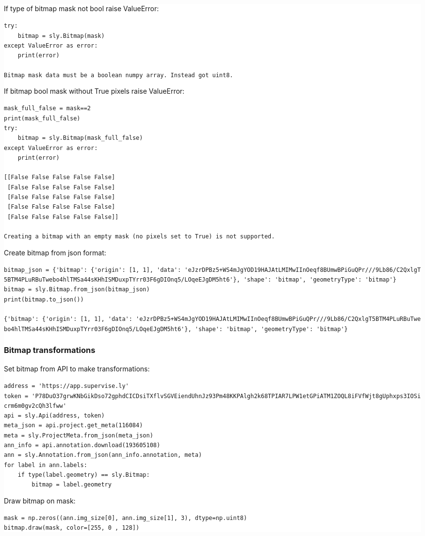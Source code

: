 If type of bitmap mask not bool raise ValueError:

    try:
        bitmap = sly.Bitmap(mask)
    except ValueError as error:
        print(error)

    Bitmap mask data must be a boolean numpy array. Instead got uint8.

If bitmap bool mask without True pixels raise ValueError:

    mask_full_false = mask==2
    print(mask_full_false)
    try:
        bitmap = sly.Bitmap(mask_full_false)
    except ValueError as error:
        print(error)

    [[False False False False False]
     [False False False False False]
     [False False False False False]
     [False False False False False]
     [False False False False False]]

    Creating a bitmap with an empty mask (no pixels set to True) is not supported.

Create bitmap from json format:

    bitmap_json = {'bitmap': {'origin': [1, 1], 'data': 'eJzrDPBz5+WS4mJgYOD19HAJAtLMIMwIInOeqf8BUmwBPiGuQPr///9Lb86/C2QxlgT5BTM4PLuRBuTwebo4hlTMSa44sKHhISMDuxpTYrr03F6gDIOnq5/LOqeEJgDM5ht6'}, 'shape': 'bitmap', 'geometryType': 'bitmap'}
    bitmap = sly.Bitmap.from_json(bitmap_json)
    print(bitmap.to_json())

    {'bitmap': {'origin': [1, 1], 'data': 'eJzrDPBz5+WS4mJgYOD19HAJAtLMIMwIInOeqf8BUmwBPiGuQPr///9Lb86/C2QxlgT5BTM4PLuRBuTwebo4hlTMSa44sKHhISMDuxpTYrr03F6gDIOnq5/LOqeEJgDM5ht6'}, 'shape': 'bitmap', 'geometryType': 'bitmap'}

### Bitmap transformations

Set bitmap from API to make transformations:

    address = 'https://app.supervise.ly'
    token = 'P78DuO37grwKNbGikDso72gphdCICDsiTXflvSGVEiendUhnJz93Pm48KKPAlgh2k68TPIAR7LPW1etGPiATM1ZOQL8iFVfWjt8gUphxps3IOSicrm6m0gv2cQh3lfww'
    api = sly.Api(address, token)
    meta_json = api.project.get_meta(116084)
    meta = sly.ProjectMeta.from_json(meta_json)
    ann_info = api.annotation.download(193605108)
    ann = sly.Annotation.from_json(ann_info.annotation, meta)
    for label in ann.labels:
        if type(label.geometry) == sly.Bitmap:
            bitmap = label.geometry

Draw bitmap on mask:

    mask = np.zeros((ann.img_size[0], ann.img_size[1], 3), dtype=np.uint8)
    bitmap.draw(mask, color=[255, 0 , 128])
